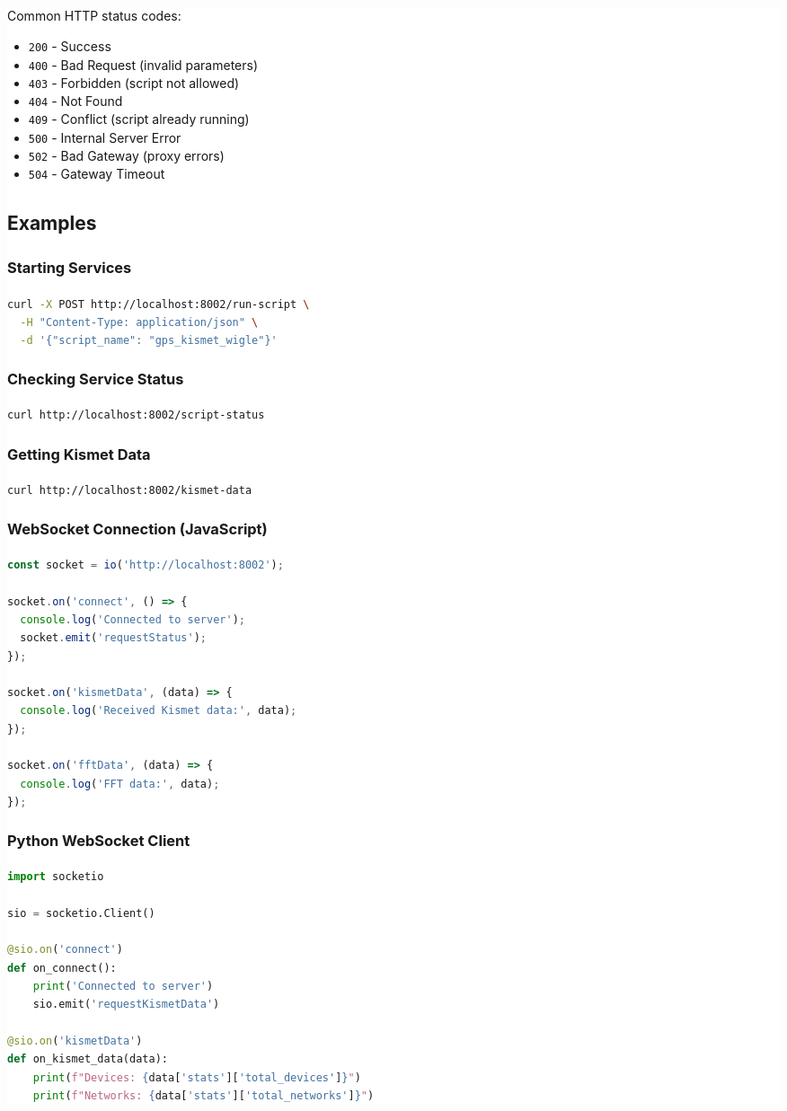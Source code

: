 Common HTTP status codes:
- `200` - Success
- `400` - Bad Request (invalid parameters)
- `403` - Forbidden (script not allowed)
- `404` - Not Found
- `409` - Conflict (script already running)
- `500` - Internal Server Error
- `502` - Bad Gateway (proxy errors)
- `504` - Gateway Timeout

## Examples

### Starting Services
```bash
curl -X POST http://localhost:8002/run-script \
  -H "Content-Type: application/json" \
  -d '{"script_name": "gps_kismet_wigle"}'
```

### Checking Service Status
```bash
curl http://localhost:8002/script-status
```

### Getting Kismet Data
```bash
curl http://localhost:8002/kismet-data
```

### WebSocket Connection (JavaScript)
```javascript
const socket = io('http://localhost:8002');

socket.on('connect', () => {
  console.log('Connected to server');
  socket.emit('requestStatus');
});

socket.on('kismetData', (data) => {
  console.log('Received Kismet data:', data);
});

socket.on('fftData', (data) => {
  console.log('FFT data:', data);
});
```

### Python WebSocket Client
```python
import socketio

sio = socketio.Client()

@sio.on('connect')
def on_connect():
    print('Connected to server')
    sio.emit('requestKismetData')

@sio.on('kismetData')
def on_kismet_data(data):
    print(f"Devices: {data['stats']['total_devices']}")
    print(f"Networks: {data['stats']['total_networks']}")

```